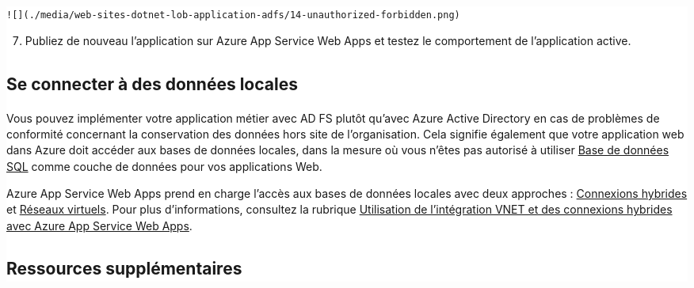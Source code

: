 	![](./media/web-sites-dotnet-lob-application-adfs/14-unauthorized-forbidden.png)

7. Publiez de nouveau l’application sur Azure App Service Web Apps et testez le comportement de l’application active.

<a name="bkmk_data"></a>
## Se connecter à des données locales

Vous pouvez implémenter votre application métier avec AD FS plutôt qu’avec Azure Active Directory en cas de problèmes de conformité concernant la conservation des données hors site de l’organisation. Cela signifie également que votre application web dans Azure doit accéder aux bases de données locales, dans la mesure où vous n’êtes pas autorisé à utiliser [Base de données SQL](/services/sql-database/) comme couche de données pour vos applications Web.

Azure App Service Web Apps prend en charge l’accès aux bases de données locales avec deux approches : [Connexions hybrides](../integration-hybrid-connection-overview.md) et [Réseaux virtuels](web-sites-integrate-with-vnet.md). Pour plus d’informations, consultez la rubrique [Utilisation de l’intégration VNET et des connexions hybrides avec Azure App Service Web Apps](http://azure.microsoft.com/blog/2014/10/30/using-vnet-or-hybrid-conn-with-websites/).

<a name="bkmk_resources"></a>
## Ressources supplémentaires
